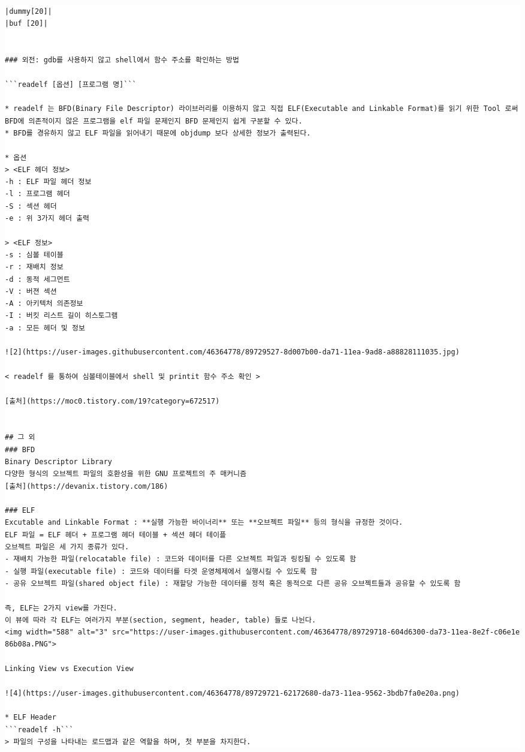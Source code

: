```  
|dummy[20]|
|buf [20]|


### 외전: gdb를 사용하지 않고 shell에서 함수 주소를 확인하는 방법  

```readelf [옵션] [프로그램 명]```

* readelf 는 BFD(Binary File Descriptor) 라이브러리를 이용하지 않고 직접 ELF(Executable and Linkable Format)를 읽기 위한 Tool 로써 BFD에 의존적이지 않은 프로그램을 elf 파일 문제인지 BFD 문제인지 쉽게 구분할 수 있다.   
* BFD를 경유하지 않고 ELF 파일을 읽어내기 때문에 objdump 보다 상세한 정보가 출력된다.  

* 옵션  
> <ELF 헤더 정보>  
-h : ELF 파일 헤더 정보  
-l : 프로그램 헤더  
-S : 섹션 헤더  
-e : 위 3가지 헤더 출력  

> <ELF 정보>  
-s : 심볼 테이블  
-r : 재배치 정보  
-d : 동적 세그먼트  
-V : 버젼 섹션  
-A : 아키텍처 의존정보  
-I : 버킷 리스트 길이 히스토그램  
-a : 모든 헤더 및 정보  

![2](https://user-images.githubusercontent.com/46364778/89729527-8d007b00-da71-11ea-9ad8-a88828111035.jpg)  

< readelf 를 통하여 심볼테이블에서 shell 및 printit 함수 주소 확인 >

[출처](https://moc0.tistory.com/19?category=672517)


## 그 외  
### BFD  
Binary Descriptor Library
다양한 형식의 오브젝트 파일의 호환성을 위한 GNU 프로젝트의 주 매커니즘  
[출처](https://devanix.tistory.com/186)  

### ELF  
Excutable and Linkable Format : **실행 가능한 바이너리** 또는 **오브젝트 파일** 등의 형식을 규정한 것이다.  
ELF 파일 = ELF 헤더 + 프로그램 헤더 테이블 + 섹션 헤더 테이플  
오브젝트 파일은 세 가지 종류가 있다.
- 재배치 가능한 파일(relocatable file) : 코드와 데이터를 다른 오브젝트 파일과 링킹될 수 있도록 함  
- 실행 파일(executable file) : 코드와 데이터를 타겟 운영체제에서 실행시킬 수 있도록 함  
- 공유 오브젝트 파일(shared object file) : 재할당 가능한 데이터를 정적 혹은 동적으로 다른 공유 오브젝트들과 공유할 수 있도록 함  

즉, ELF는 2가지 view를 가진다.  
이 뷰에 따라 각 ELF는 여러가지 부분(section, segment, header, table) 들로 나뉜다.  
<img width="588" alt="3" src="https://user-images.githubusercontent.com/46364778/89729718-604d6300-da73-11ea-8e2f-c06e1e86b08a.PNG">  

Linking View vs Execution View

![4](https://user-images.githubusercontent.com/46364778/89729721-62172680-da73-11ea-9562-3bdb7fa0e20a.png)  

* ELF Header  
```readelf -h```  
> 파일의 구성을 나타내는 로드맵과 같은 역할을 하며, 첫 부분을 차지한다.  
```